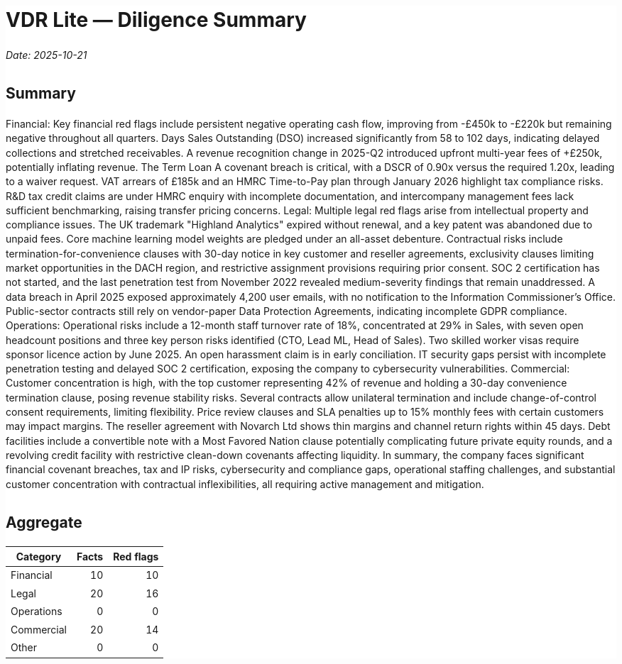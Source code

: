 # VDR Lite — Diligence Summary
_Date: 2025-10-21_

## Summary

Financial: Key financial red flags include persistent negative operating cash flow, improving from -£450k to -£220k but remaining negative throughout all quarters. Days Sales Outstanding (DSO) increased significantly from 58 to 102 days, indicating delayed collections and stretched receivables. A revenue recognition change in 2025-Q2 introduced upfront multi-year fees of +£250k, potentially inflating revenue. The Term Loan A covenant breach is critical, with a DSCR of 0.90x versus the required 1.20x, leading to a waiver request. VAT arrears of £185k and an HMRC Time-to-Pay plan through January 2026 highlight tax compliance risks. R&D tax credit claims are under HMRC enquiry with incomplete documentation, and intercompany management fees lack sufficient benchmarking, raising transfer pricing concerns. Legal: Multiple legal red flags arise from intellectual property and compliance issues. The UK trademark "Highland Analytics" expired without renewal, and a key patent was abandoned due to unpaid fees. Core machine learning model weights are pledged under an all-asset debenture. Contractual risks include termination-for-convenience clauses with 30-day notice in key customer and reseller agreements, exclusivity clauses limiting market opportunities in the DACH region, and restrictive assignment provisions requiring prior consent. SOC 2 certification has not started, and the last penetration test from November 2022 revealed medium-severity findings that remain unaddressed. A data breach in April 2025 exposed approximately 4,200 user emails, with no notification to the Information Commissioner’s Office. Public-sector contracts still rely on vendor-paper Data Protection Agreements, indicating incomplete GDPR compliance. Operations: Operational risks include a 12-month staff turnover rate of 18%, concentrated at 29% in Sales, with seven open headcount positions and three key person risks identified (CTO, Lead ML, Head of Sales). Two skilled worker visas require sponsor licence action by June 2025. An open harassment claim is in early conciliation. IT security gaps persist with incomplete penetration testing and delayed SOC 2 certification, exposing the company to cybersecurity vulnerabilities. Commercial: Customer concentration is high, with the top customer representing 42% of revenue and holding a 30-day convenience termination clause, posing revenue stability risks. Several contracts allow unilateral termination and include change-of-control consent requirements, limiting flexibility. Price review clauses and SLA penalties up to 15% monthly fees with certain customers may impact margins. The reseller agreement with Novarch Ltd shows thin margins and channel return rights within 45 days. Debt facilities include a convertible note with a Most Favored Nation clause potentially complicating future private equity rounds, and a revolving credit facility with restrictive clean-down covenants affecting liquidity. In summary, the company faces significant financial covenant breaches, tax and IP risks, cybersecurity and compliance gaps, operational staffing challenges, and substantial customer concentration with contractual inflexibilities, all requiring active management and mitigation.

## Aggregate

| Category    | Facts | Red flags |
|-------------|------:|----------:|
| Financial   |    10 |         10 |
| Legal       |     20 |         16 |
| Operations  |     0 |         0 |
| Commercial  |     20 |         14 |
| Other       |     0 |         0 |
